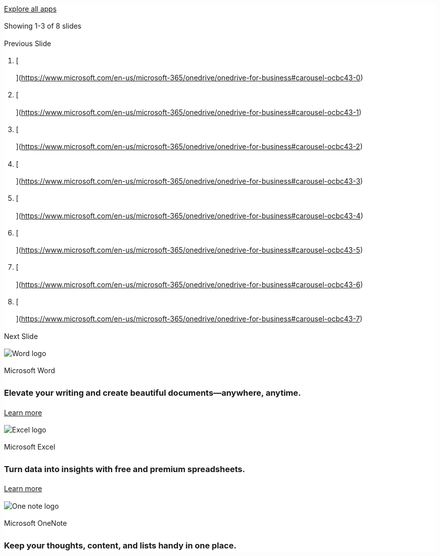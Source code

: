 [Explore all apps](https://www.microsoft.com/en-us/microsoft-365/products-apps-services)

Showing 1-3 of 8 slides

Previous Slide

1. [
    
    ](https://www.microsoft.com/en-us/microsoft-365/onedrive/onedrive-for-business#carousel-ocbc43-0)
2. [
    
    ](https://www.microsoft.com/en-us/microsoft-365/onedrive/onedrive-for-business#carousel-ocbc43-1)
3. [
    
    ](https://www.microsoft.com/en-us/microsoft-365/onedrive/onedrive-for-business#carousel-ocbc43-2)
4. [
    
    ](https://www.microsoft.com/en-us/microsoft-365/onedrive/onedrive-for-business#carousel-ocbc43-3)
5. [
    
    ](https://www.microsoft.com/en-us/microsoft-365/onedrive/onedrive-for-business#carousel-ocbc43-4)
6. [
    
    ](https://www.microsoft.com/en-us/microsoft-365/onedrive/onedrive-for-business#carousel-ocbc43-5)
7. [
    
    ](https://www.microsoft.com/en-us/microsoft-365/onedrive/onedrive-for-business#carousel-ocbc43-6)
8. [
    
    ](https://www.microsoft.com/en-us/microsoft-365/onedrive/onedrive-for-business#carousel-ocbc43-7)

Next Slide

![Word logo](https://cdn-dynmedia-1.microsoft.com/is/image/microsoftcorp/Image%20container%20(2)?resMode=sharp2&op_usm=1.5,0.65,15,0&qlt=85)

Microsoft Word

### Elevate your writing and create beautiful documents—anywhere, anytime.

[Learn more](https://www.microsoft.com/en-us/microsoft-365/word)

![Excel logo](https://cdn-dynmedia-1.microsoft.com/is/content/microsoftcorp/Icon-Excel-28x281?resMode=sharp2&op_usm=1.5,0.65,15,0&qlt=100)

Microsoft Excel

### Turn data into insights with free and premium spreadsheets.

[Learn more](https://www.microsoft.com/en-us/microsoft-365/excel)

![One note logo](https://cdn-dynmedia-1.microsoft.com/is/image/microsoftcorp/OneNote_17x17?resMode=sharp2&op_usm=1.5,0.65,15,0&qlt=100)

Microsoft OneNote

### Keep your thoughts, content, and lists handy in one place.
